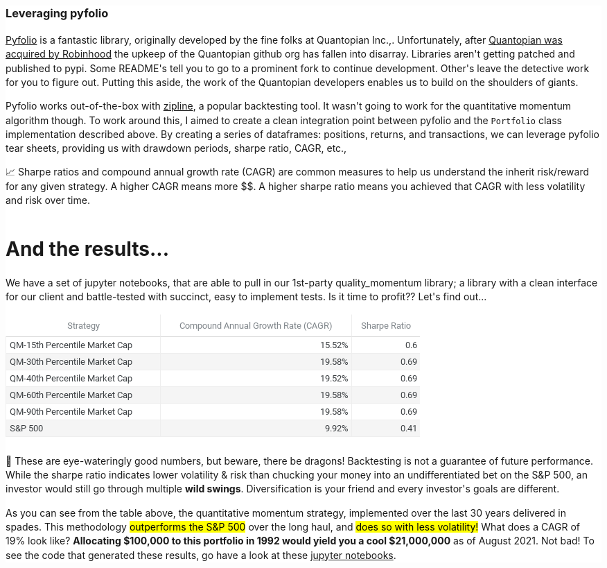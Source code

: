 ### Leveraging pyfolio

[Pyfolio](https://quantopian.github.io/pyfolio/) is a fantastic library, originally developed by the fine folks at Quantopian Inc.,. Unfortunately, after [Quantopian was acquired by Robinhood](https://finance.yahoo.com/news/quantopian-joins-robinhood-democratize-finance-022402556.html) the upkeep of the Quantopian github org has fallen into disarray. Libraries aren't getting patched and published to pypi. Some README's tell you to go to a prominent fork to continue development. Other's leave the detective work for you to figure out. Putting this aside, the work of the Quantopian developers enables us to build on the shoulders of giants.

Pyfolio works out-of-the-box with [zipline](https://github.com/quantopian/zipline), a popular backtesting tool. It wasn't going to work for the quantitative momentum algorithm though. To work around this, I aimed to create a clean integration point between pyfolio and the `Portfolio` class implementation described above. By creating a series of dataframes: positions, returns, and transactions, we can leverage pyfolio tear sheets, providing us with drawdown periods, sharpe ratio, CAGR, etc.,

<infoblock>
📈 Sharpe ratios and compound annual growth rate (CAGR) are common measures to help us understand the inherit risk/reward for any given strategy. A higher CAGR means more $$. A higher sharpe ratio means you achieved that CAGR with less volatility and risk over time.
</infoblock>

# And the results...

We have a set of jupyter notebooks, that are able to pull in our 1st-party quality_momentum library; a library with a clean interface for our client and battle-tested with succinct, easy to implement tests. Is it time to profit?? Let's find out...

![](./cagr-sharpe-table.png)

<infoblock>
🐲 These are eye-wateringly good numbers, but beware, there be dragons! Backtesting is not a guarantee of future performance. While the sharpe ratio indicates lower volatility & risk than chucking your money into an undifferentiated bet on the S&P 500, an investor would still go through multiple <b>wild swings</b>. Diversification is your friend and every investor's goals are different.
</infoblock>

As you can see from the table above, the quantitative momentum strategy, implemented over the last 30 years delivered in spades. This methodology <mark>outperforms the S&P 500</mark> over the long haul, and <mark>does so with less volatility!</mark> What does a CAGR of 19% look like? **Allocating $100,000 to this portfolio in 1992 would yield you a cool $21,000,000** as of August 2021. Not bad! To see the code that generated these results, go have a look at these [jupyter notebooks](https://github.com/lucasnad27/quality-momentum/tree/d2b78cac3d048bc90a453bc7dc1563cde15960e8/notebooks/backtests/market_cap_percentiles).
